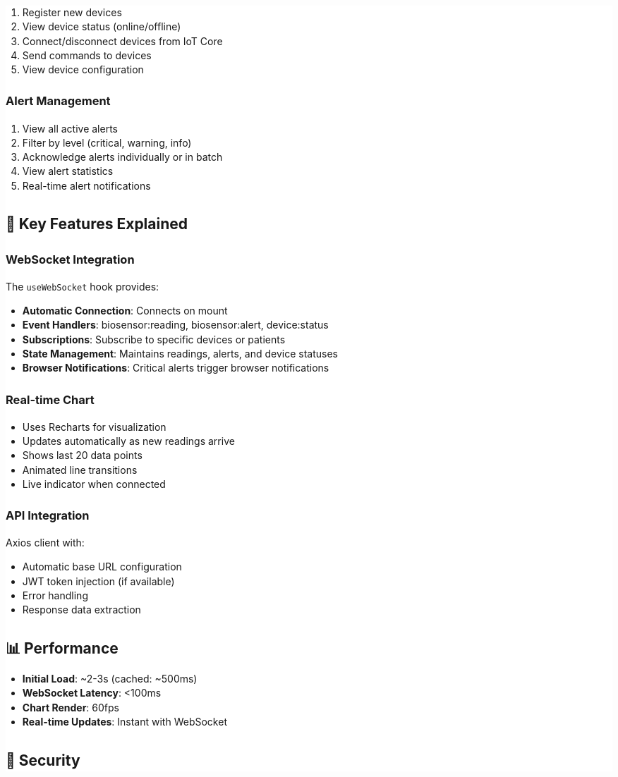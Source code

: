 1. Register new devices
2. View device status (online/offline)
3. Connect/disconnect devices from IoT Core
4. Send commands to devices
5. View device configuration

### Alert Management

1. View all active alerts
2. Filter by level (critical, warning, info)
3. Acknowledge alerts individually or in batch
4. View alert statistics
5. Real-time alert notifications

## 🎯 Key Features Explained

### WebSocket Integration

The `useWebSocket` hook provides:

- **Automatic Connection**: Connects on mount
- **Event Handlers**: biosensor:reading, biosensor:alert, device:status
- **Subscriptions**: Subscribe to specific devices or patients
- **State Management**: Maintains readings, alerts, and device statuses
- **Browser Notifications**: Critical alerts trigger browser notifications

### Real-time Chart

- Uses Recharts for visualization
- Updates automatically as new readings arrive
- Shows last 20 data points
- Animated line transitions
- Live indicator when connected

### API Integration

Axios client with:
- Automatic base URL configuration
- JWT token injection (if available)
- Error handling
- Response data extraction

## 📊 Performance

- **Initial Load**: ~2-3s (cached: ~500ms)
- **WebSocket Latency**: <100ms
- **Chart Render**: 60fps
- **Real-time Updates**: Instant with WebSocket

## 🔐 Security
